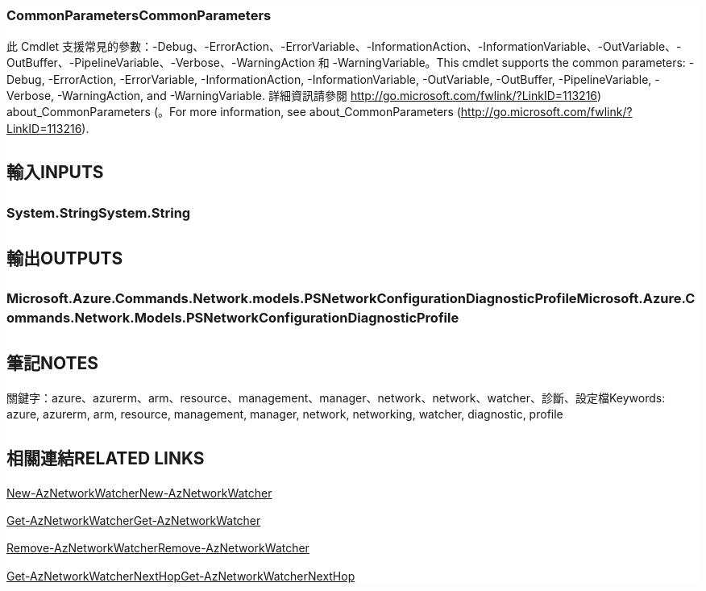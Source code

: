 ### <span data-ttu-id="06f0e-129">CommonParameters</span><span class="sxs-lookup"><span data-stu-id="06f0e-129">CommonParameters</span></span>
<span data-ttu-id="06f0e-130">此 Cmdlet 支援常見的參數：-Debug、-ErrorAction、-ErrorVariable、-InformationAction、-InformationVariable、-OutVariable、-OutBuffer、-PipelineVariable、-Verbose、-WarningAction 和 -WarningVariable。</span><span class="sxs-lookup"><span data-stu-id="06f0e-130">This cmdlet supports the common parameters: -Debug, -ErrorAction, -ErrorVariable, -InformationAction, -InformationVariable, -OutVariable, -OutBuffer, -PipelineVariable, -Verbose, -WarningAction, and -WarningVariable.</span></span> <span data-ttu-id="06f0e-131">詳細資訊請參閱 http://go.microsoft.com/fwlink/?LinkID=113216) about_CommonParameters (。</span><span class="sxs-lookup"><span data-stu-id="06f0e-131">For more information, see about_CommonParameters (http://go.microsoft.com/fwlink/?LinkID=113216).</span></span>

## <span data-ttu-id="06f0e-132">輸入</span><span class="sxs-lookup"><span data-stu-id="06f0e-132">INPUTS</span></span>

### <span data-ttu-id="06f0e-133">System.String</span><span class="sxs-lookup"><span data-stu-id="06f0e-133">System.String</span></span>

## <span data-ttu-id="06f0e-134">輸出</span><span class="sxs-lookup"><span data-stu-id="06f0e-134">OUTPUTS</span></span>

### <span data-ttu-id="06f0e-135">Microsoft.Azure.Commands.Network.models.PSNetworkConfigurationDiagnosticProfile</span><span class="sxs-lookup"><span data-stu-id="06f0e-135">Microsoft.Azure.Commands.Network.Models.PSNetworkConfigurationDiagnosticProfile</span></span>

## <span data-ttu-id="06f0e-136">筆記</span><span class="sxs-lookup"><span data-stu-id="06f0e-136">NOTES</span></span>
<span data-ttu-id="06f0e-137">關鍵字：azure、azurerm、arm、resource、management、manager、network、network、watcher、診斷、設定檔</span><span class="sxs-lookup"><span data-stu-id="06f0e-137">Keywords: azure, azurerm, arm, resource, management, manager, network, networking, watcher, diagnostic, profile</span></span>

## <span data-ttu-id="06f0e-138">相關連結</span><span class="sxs-lookup"><span data-stu-id="06f0e-138">RELATED LINKS</span></span>

[<span data-ttu-id="06f0e-139">New-AzNetworkWatcher</span><span class="sxs-lookup"><span data-stu-id="06f0e-139">New-AzNetworkWatcher</span></span>](./New-AzNetworkWatcher.md)

[<span data-ttu-id="06f0e-140">Get-AzNetworkWatcher</span><span class="sxs-lookup"><span data-stu-id="06f0e-140">Get-AzNetworkWatcher</span></span>](./Get-AzNetworkWatcher.md)

[<span data-ttu-id="06f0e-141">Remove-AzNetworkWatcher</span><span class="sxs-lookup"><span data-stu-id="06f0e-141">Remove-AzNetworkWatcher</span></span>](./Remove-AzNetworkWatcher.md)

[<span data-ttu-id="06f0e-142">Get-AzNetworkWatcherNextHop</span><span class="sxs-lookup"><span data-stu-id="06f0e-142">Get-AzNetworkWatcherNextHop</span></span>](./Get-AzNetworkWatcherNextHop.md)
